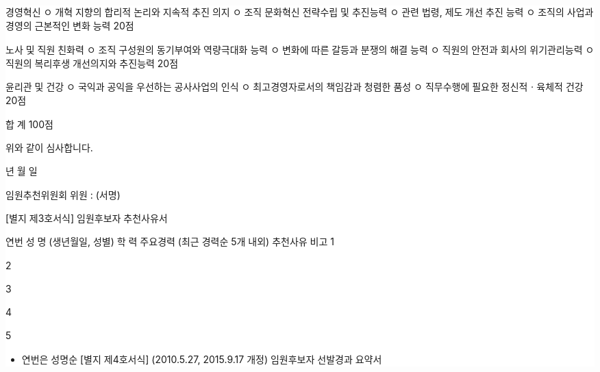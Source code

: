 경영혁신
ㅇ 개혁 지향의 합리적 논리와 지속적 추진 의지
ㅇ 조직 문화혁신 전략수립 및 추진능력
ㅇ 관련 법령, 제도 개선 추진 능력
ㅇ 조직의 사업과 경영의 근본적인 변화 능력
20점

노사 및
직원
친화력
ㅇ 조직 구성원의 동기부여와 역량극대화 능력
ㅇ 변화에 따른 갈등과 분쟁의 해결 능력
ㅇ 직원의 안전과 회사의 위기관리능력
ㅇ 직원의 복리후생 개선의지와 추진능력
20점

윤리관 및
 건강
ㅇ 국익과 공익을 우선하는 공사사업의 인식
ㅇ 최고경영자로서의 책임감과 청렴한 품성
ㅇ 직무수행에 필요한 정신적ㆍ육체적 건강
20점

합      계
100점

 위와 같이 심사합니다.

년   월   일

 임원추천위원회 위원 :      (서명)

[별지 제3호서식]
임원후보자 추천사유서

연번
성   명
(생년월일, 성별)
학  력
주요경력
(최근 경력순 5개 내외)
추천사유
비고
1

2

3

4

5

 * 연번은 성명순
[별지 제4호서식] (2010.5.27, 2015.9.17 개정)
임원후보자 선발경과 요약서
